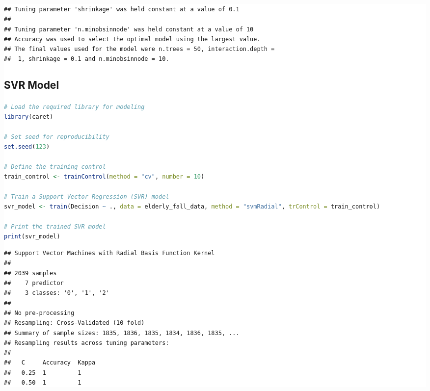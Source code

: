     ## Tuning parameter 'shrinkage' was held constant at a value of 0.1
    ## 
    ## Tuning parameter 'n.minobsinnode' was held constant at a value of 10
    ## Accuracy was used to select the optimal model using the largest value.
    ## The final values used for the model were n.trees = 50, interaction.depth =
    ##  1, shrinkage = 0.1 and n.minobsinnode = 10.

## SVR Model

``` r
# Load the required library for modeling
library(caret)

# Set seed for reproducibility
set.seed(123)

# Define the training control
train_control <- trainControl(method = "cv", number = 10)

# Train a Support Vector Regression (SVR) model
svr_model <- train(Decision ~ ., data = elderly_fall_data, method = "svmRadial", trControl = train_control)

# Print the trained SVR model
print(svr_model)
```

    ## Support Vector Machines with Radial Basis Function Kernel 
    ## 
    ## 2039 samples
    ##    7 predictor
    ##    3 classes: '0', '1', '2' 
    ## 
    ## No pre-processing
    ## Resampling: Cross-Validated (10 fold) 
    ## Summary of sample sizes: 1835, 1836, 1835, 1834, 1836, 1835, ... 
    ## Resampling results across tuning parameters:
    ## 
    ##   C     Accuracy  Kappa
    ##   0.25  1         1    
    ##   0.50  1         1    